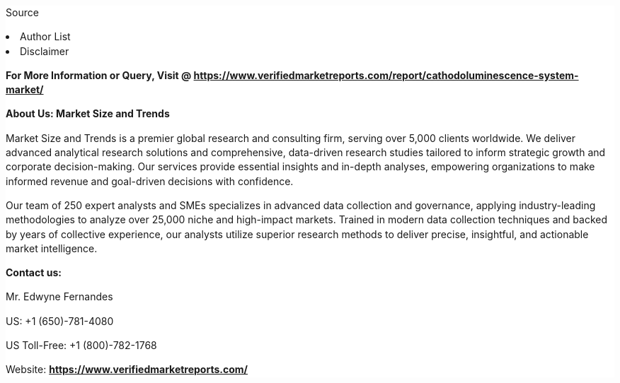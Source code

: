 Source</li><li>Author List</li><li>Disclaimer</li></ul></p><p><strong>For More Information or Query, Visit @ <a href="https://www.verifiedmarketreports.com/report/cathodoluminescence-system-market/">https://www.verifiedmarketreports.com/report/cathodoluminescence-system-market/</a></strong></p><p><strong>About Us: Market Size and Trends</strong></p><p>Market Size and Trends is a premier global research and consulting firm, serving over 5,000 clients worldwide. We deliver advanced analytical research solutions and comprehensive, data-driven research studies tailored to inform strategic growth and corporate decision-making. Our services provide essential insights and in-depth analyses, empowering organizations to make informed revenue and goal-driven decisions with confidence.</p><p>Our team of 250 expert analysts and SMEs specializes in advanced data collection and governance, applying industry-leading methodologies to analyze over 25,000 niche and high-impact markets. Trained in modern data collection techniques and backed by years of collective experience, our analysts utilize superior research methods to deliver precise, insightful, and actionable market intelligence.</p><p><strong>Contact us:</strong></p><p>Mr. Edwyne Fernandes</p><p>US: +1 (650)-781-4080</p><p>US Toll-Free: +1 (800)-782-1768</p><p>Website: <strong><a href="https://www.verifiedmarketreports.com/">https://www.verifiedmarketreports.com/</a></strong></p>
